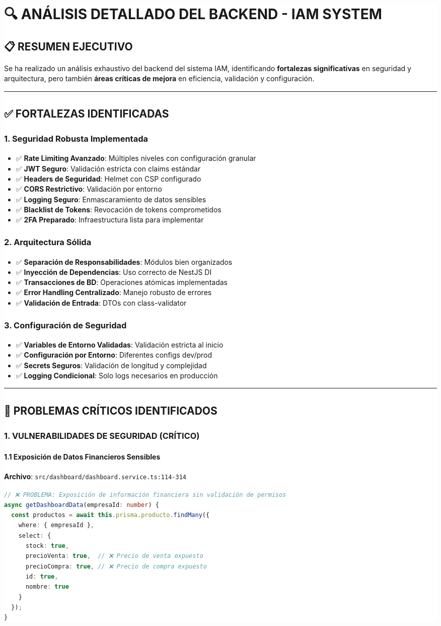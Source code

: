 # 🔍 **ANÁLISIS DETALLADO DEL BACKEND - IAM SYSTEM**

## 📋 **RESUMEN EJECUTIVO**

Se ha realizado un análisis exhaustivo del backend del sistema IAM, identificando **fortalezas significativas** en seguridad y arquitectura, pero también **áreas críticas de mejora** en eficiencia, validación y configuración.

---

## ✅ **FORTALEZAS IDENTIFICADAS**

### **1. Seguridad Robusta Implementada**
- ✅ **Rate Limiting Avanzado**: Múltiples niveles con configuración granular
- ✅ **JWT Seguro**: Validación estricta con claims estándar
- ✅ **Headers de Seguridad**: Helmet con CSP configurado
- ✅ **CORS Restrictivo**: Validación por entorno
- ✅ **Logging Seguro**: Enmascaramiento de datos sensibles
- ✅ **Blacklist de Tokens**: Revocación de tokens comprometidos
- ✅ **2FA Preparado**: Infraestructura lista para implementar

### **2. Arquitectura Sólida**
- ✅ **Separación de Responsabilidades**: Módulos bien organizados
- ✅ **Inyección de Dependencias**: Uso correcto de NestJS DI
- ✅ **Transacciones de BD**: Operaciones atómicas implementadas
- ✅ **Error Handling Centralizado**: Manejo robusto de errores
- ✅ **Validación de Entrada**: DTOs con class-validator

### **3. Configuración de Seguridad**
- ✅ **Variables de Entorno Validadas**: Validación estricta al inicio
- ✅ **Configuración por Entorno**: Diferentes configs dev/prod
- ✅ **Secrets Seguros**: Validación de longitud y complejidad
- ✅ **Logging Condicional**: Solo logs necesarios en producción

---

## 🚨 **PROBLEMAS CRÍTICOS IDENTIFICADOS**

### **1. VULNERABILIDADES DE SEGURIDAD (CRÍTICO)**

#### **1.1 Exposición de Datos Financieros Sensibles**
**Archivo**: `src/dashboard/dashboard.service.ts:114-314`

```typescript
// ❌ PROBLEMA: Exposición de información financiera sin validación de permisos
async getDashboardData(empresaId: number) {
  const productos = await this.prisma.producto.findMany({
    where: { empresaId },
    select: { 
      stock: true, 
      precioVenta: true,  // ❌ Precio de venta expuesto
      precioCompra: true, // ❌ Precio de compra expuesto
      id: true, 
      nombre: true 
    }
  });
}
```
